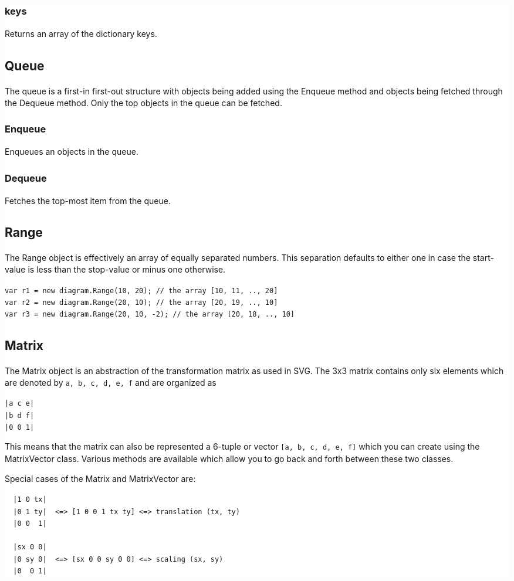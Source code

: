 ### keys
Returns an array of the dictionary keys.

## Queue

The queue is a first-in first-out structure with objects being added using the Enqueue method and objects being fetched through the Dequeue method.  Only the top objects in the queue can be fetched.

### Enqueue

Enqueues an objects in the queue.

### Dequeue

Fetches the top-most item from the queue.

## Range

The Range object is effectively an array of equally separated numbers. This separation defaults to either one in case the start-value is less than the stop-value or minus one otherwise.

    var r1 = new diagram.Range(10, 20); // the array [10, 11, .., 20]
    var r2 = new diagram.Range(20, 10); // the array [20, 19, .., 10]
    var r3 = new diagram.Range(20, 10, -2); // the array [20, 18, .., 10]

## Matrix

The Matrix object is an abstraction of the transformation matrix as used in SVG. The 3x3 matrix contains only six elements which are denoted by `a, b, c, d, e, f` and are organized as

    |a c e|
    |b d f|
    |0 0 1|

This means that the matrix can also be represented a 6-tuple or vector `[a, b, c, d, e, f]` which you can create using the MatrixVector class. Various methods are available which allow you to go back and forth between these two classes.

Special cases of the Matrix and MatrixVector are:

      |1 0 tx|
      |0 1 ty|  <=> [1 0 0 1 tx ty] <=> translation (tx, ty)
      |0 0  1|

      |sx 0 0|
      |0 sy 0|  <=> [sx 0 0 sy 0 0] <=> scaling (sx, sy)
      |0  0 1|
